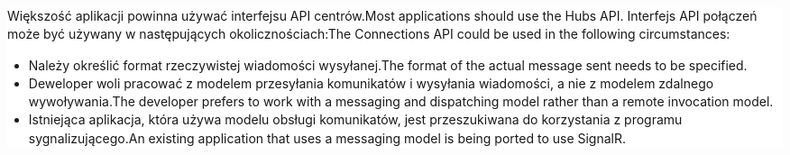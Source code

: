 <span data-ttu-id="03e1e-213">Większość aplikacji powinna używać interfejsu API centrów.</span><span class="sxs-lookup"><span data-stu-id="03e1e-213">Most applications should use the Hubs API.</span></span> <span data-ttu-id="03e1e-214">Interfejs API połączeń może być używany w następujących okolicznościach:</span><span class="sxs-lookup"><span data-stu-id="03e1e-214">The Connections API could be used in the following circumstances:</span></span>

- <span data-ttu-id="03e1e-215">Należy określić format rzeczywistej wiadomości wysyłanej.</span><span class="sxs-lookup"><span data-stu-id="03e1e-215">The format of the actual message sent needs to be specified.</span></span>
- <span data-ttu-id="03e1e-216">Deweloper woli pracować z modelem przesyłania komunikatów i wysyłania wiadomości, a nie z modelem zdalnego wywoływania.</span><span class="sxs-lookup"><span data-stu-id="03e1e-216">The developer prefers to work with a messaging and dispatching model rather than a remote invocation model.</span></span>
- <span data-ttu-id="03e1e-217">Istniejąca aplikacja, która używa modelu obsługi komunikatów, jest przeszukiwana do korzystania z programu sygnalizującego.</span><span class="sxs-lookup"><span data-stu-id="03e1e-217">An existing application that uses a messaging model is being ported to use SignalR.</span></span>
